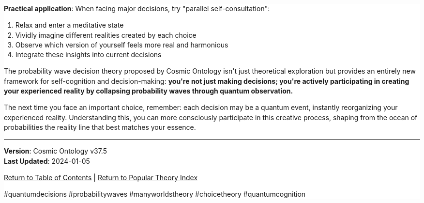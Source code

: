 **Practical application**: When facing major decisions, try "parallel self-consultation":
1. Relax and enter a meditative state
2. Vividly imagine different realities created by each choice
3. Observe which version of yourself feels more real and harmonious
4. Integrate these insights into current decisions

The probability wave decision theory proposed by Cosmic Ontology isn't just theoretical exploration but provides an entirely new framework for self-cognition and decision-making: **you're not just making decisions; you're actively participating in creating your experienced reality by collapsing probability waves through quantum observation.**

The next time you face an important choice, remember: each decision may be a quantum event, instantly reorganizing your experienced reality. Understanding this, you can more consciously participate in this creative process, shaping from the ocean of probabilities the reality line that best matches your essence.

---

**Version**: Cosmic Ontology v37.5  
**Last Updated**: 2024-01-05

[Return to Table of Contents](#table-of-contents) | [Return to Popular Theory Index](../popular_theory_en.md) 

#quantumdecisions #probabilitywaves #manyworldstheory #choicetheory #quantumcognition 